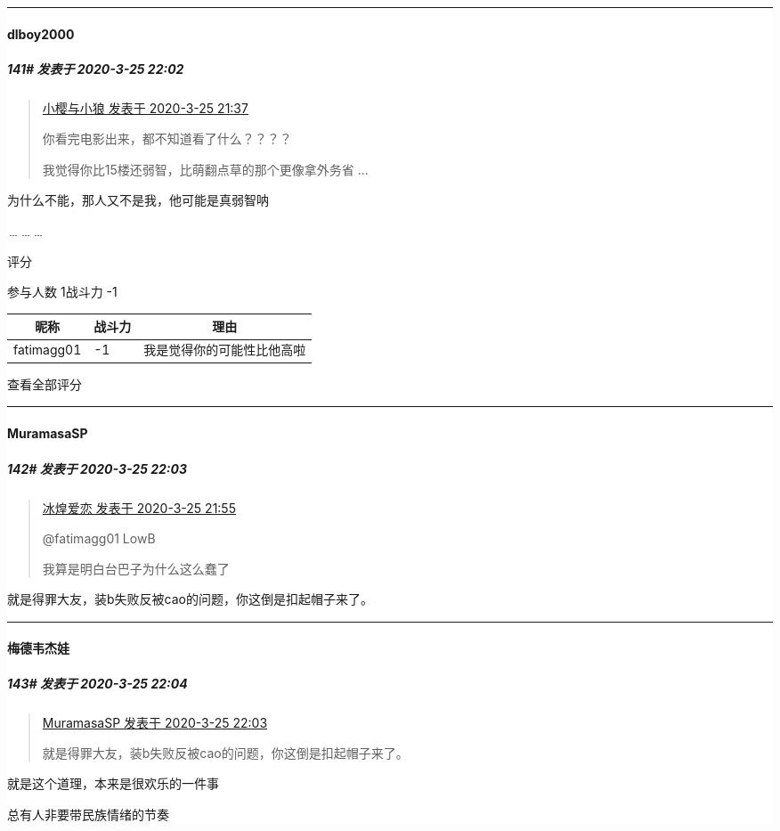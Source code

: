 
-----

####  dlboy2000  
##### 141#       发表于 2020-3-25 22:02


<blockquote><a href="httphttps://bbs.saraba1st.com/2b/forum.php?mod=redirect&amp;goto=findpost&amp;pid=46872596&amp;ptid=1920821" target="_blank">小樱与小狼 发表于 2020-3-25 21:37</a>

你看完电影出来，都不知道看了什么？？？？

我觉得你比15楼还弱智，比萌翻点草的那个更像拿外务省 ...</blockquote>
为什么不能，那人又不是我，他可能是真弱智呐


﹍﹍﹍

评分


 参与人数 1战斗力 -1

|昵称|战斗力|理由|
|----|---|---|
| fatimagg01|-1|我是觉得你的可能性比他高啦|


查看全部评分


-----

####  MuramasaSP  
##### 142#       发表于 2020-3-25 22:03


<blockquote><a href="httphttps://bbs.saraba1st.com/2b/forum.php?mod=redirect&amp;goto=findpost&amp;pid=46872830&amp;ptid=1920821" target="_blank">冰煌爱恋 发表于 2020-3-25 21:55</a>

@fatimagg01 LowB


我算是明白台巴子为什么这么蠢了</blockquote>
就是得罪大友，装b失败反被cao的问题，你这倒是扣起帽子来了。


-----

####  梅德韦杰娃  
##### 143#       发表于 2020-3-25 22:04


<blockquote><a href="httphttps://bbs.saraba1st.com/2b/forum.php?mod=redirect&amp;goto=findpost&amp;pid=46872921&amp;ptid=1920821" target="_blank">MuramasaSP 发表于 2020-3-25 22:03</a>

就是得罪大友，装b失败反被cao的问题，你这倒是扣起帽子来了。</blockquote>
就是这个道理，本来是很欢乐的一件事

总有人非要带民族情绪的节奏
